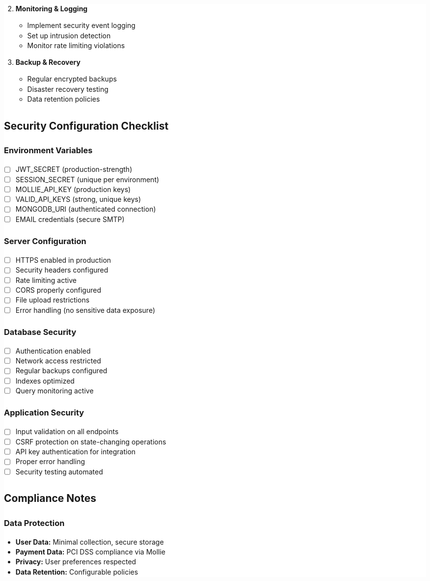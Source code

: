 2. **Monitoring & Logging**
   - Implement security event logging
   - Set up intrusion detection
   - Monitor rate limiting violations

3. **Backup & Recovery**
   - Regular encrypted backups
   - Disaster recovery testing
   - Data retention policies

## Security Configuration Checklist

### Environment Variables
- [ ] JWT_SECRET (production-strength)
- [ ] SESSION_SECRET (unique per environment)
- [ ] MOLLIE_API_KEY (production keys)
- [ ] VALID_API_KEYS (strong, unique keys)
- [ ] MONGODB_URI (authenticated connection)
- [ ] EMAIL credentials (secure SMTP)

### Server Configuration
- [ ] HTTPS enabled in production
- [ ] Security headers configured
- [ ] Rate limiting active
- [ ] CORS properly configured
- [ ] File upload restrictions
- [ ] Error handling (no sensitive data exposure)

### Database Security
- [ ] Authentication enabled
- [ ] Network access restricted
- [ ] Regular backups configured
- [ ] Indexes optimized
- [ ] Query monitoring active

### Application Security
- [ ] Input validation on all endpoints
- [ ] CSRF protection on state-changing operations
- [ ] API key authentication for integration
- [ ] Proper error handling
- [ ] Security testing automated

## Compliance Notes

### Data Protection
- **User Data:** Minimal collection, secure storage
- **Payment Data:** PCI DSS compliance via Mollie
- **Privacy:** User preferences respected
- **Data Retention:** Configurable policies
